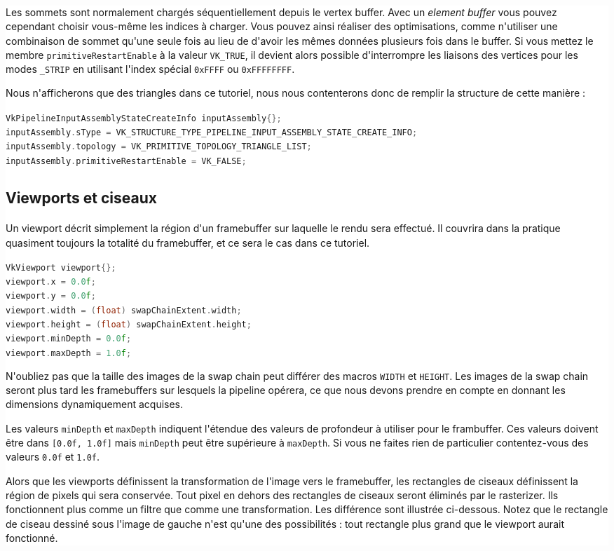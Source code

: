 Les sommets sont normalement chargés séquentiellement depuis le vertex buffer. Avec un _element buffer_ vous pouvez
cependant choisir vous-même les indices à charger. Vous pouvez ainsi réaliser des optimisations, comme n'utiliser
une combinaison de sommet qu'une seule fois au lieu de d'avoir les mêmes données plusieurs fois dans le buffer. Si
vous mettez le membre `primitiveRestartEnable` à la valeur `VK_TRUE`, il devient alors possible d'interrompre les
liaisons des vertices pour les modes `_STRIP` en utilisant l'index spécial `0xFFFF` ou `0xFFFFFFFF`.

Nous n'afficherons que des triangles dans ce tutoriel, nous nous contenterons donc de remplir la structure de
cette manière :

```c++
VkPipelineInputAssemblyStateCreateInfo inputAssembly{};
inputAssembly.sType = VK_STRUCTURE_TYPE_PIPELINE_INPUT_ASSEMBLY_STATE_CREATE_INFO;
inputAssembly.topology = VK_PRIMITIVE_TOPOLOGY_TRIANGLE_LIST;
inputAssembly.primitiveRestartEnable = VK_FALSE;
```

## Viewports et ciseaux

Un viewport décrit simplement la région d'un framebuffer sur laquelle le rendu sera effectué. Il couvrira dans la
pratique quasiment toujours la totalité du framebuffer, et ce sera le cas dans ce tutoriel.

```c++
VkViewport viewport{};
viewport.x = 0.0f;
viewport.y = 0.0f;
viewport.width = (float) swapChainExtent.width;
viewport.height = (float) swapChainExtent.height;
viewport.minDepth = 0.0f;
viewport.maxDepth = 1.0f;
```

N'oubliez pas que la taille des images de la swap chain peut différer des macros `WIDTH` et `HEIGHT`. Les images de
la swap chain seront plus tard les framebuffers sur lesquels la pipeline opérera, ce que nous devons prendre en compte
en donnant les dimensions dynamiquement acquises.

Les valeurs `minDepth` et `maxDepth` indiquent l'étendue des valeurs de profondeur à utiliser pour le frambuffer. Ces
valeurs doivent être dans `[0.0f, 1.0f]` mais `minDepth` peut être supérieure à `maxDepth`. Si vous ne faites rien de
particulier contentez-vous des valeurs `0.0f` et `1.0f`.

Alors que les viewports définissent la transformation de l'image vers le framebuffer, les rectangles de ciseaux
définissent la région de pixels qui sera conservée. Tout pixel en dehors des rectangles de ciseaux seront
éliminés par le rasterizer. Ils fonctionnent plus comme un filtre que comme une transformation. Les différence sont
illustrée ci-dessous. Notez que le rectangle de ciseau dessiné sous l'image de gauche n'est qu'une des possibilités :
tout rectangle plus grand que le viewport aurait fonctionné.
